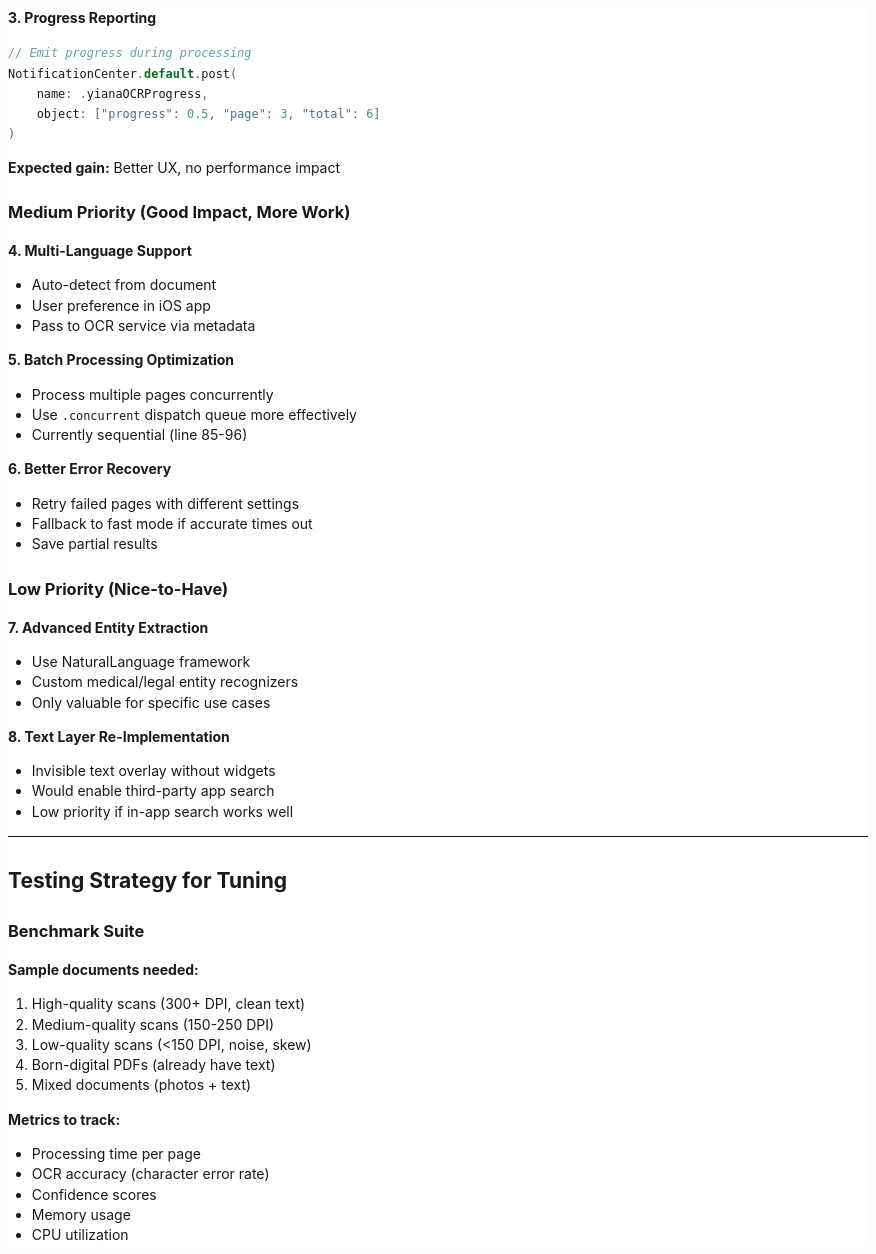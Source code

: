 **3. Progress Reporting**
```swift
// Emit progress during processing
NotificationCenter.default.post(
    name: .yianaOCRProgress,
    object: ["progress": 0.5, "page": 3, "total": 6]
)
```
**Expected gain:** Better UX, no performance impact

### Medium Priority (Good Impact, More Work)

**4. Multi-Language Support**
- Auto-detect from document
- User preference in iOS app
- Pass to OCR service via metadata

**5. Batch Processing Optimization**
- Process multiple pages concurrently
- Use `.concurrent` dispatch queue more effectively
- Currently sequential (line 85-96)

**6. Better Error Recovery**
- Retry failed pages with different settings
- Fallback to fast mode if accurate times out
- Save partial results

### Low Priority (Nice-to-Have)

**7. Advanced Entity Extraction**
- Use NaturalLanguage framework
- Custom medical/legal entity recognizers
- Only valuable for specific use cases

**8. Text Layer Re-Implementation**
- Invisible text overlay without widgets
- Would enable third-party app search
- Low priority if in-app search works well

---

## Testing Strategy for Tuning

### Benchmark Suite

**Sample documents needed:**
1. High-quality scans (300+ DPI, clean text)
2. Medium-quality scans (150-250 DPI)
3. Low-quality scans (<150 DPI, noise, skew)
4. Born-digital PDFs (already have text)
5. Mixed documents (photos + text)

**Metrics to track:**
- Processing time per page
- OCR accuracy (character error rate)
- Confidence scores
- Memory usage
- CPU utilization
